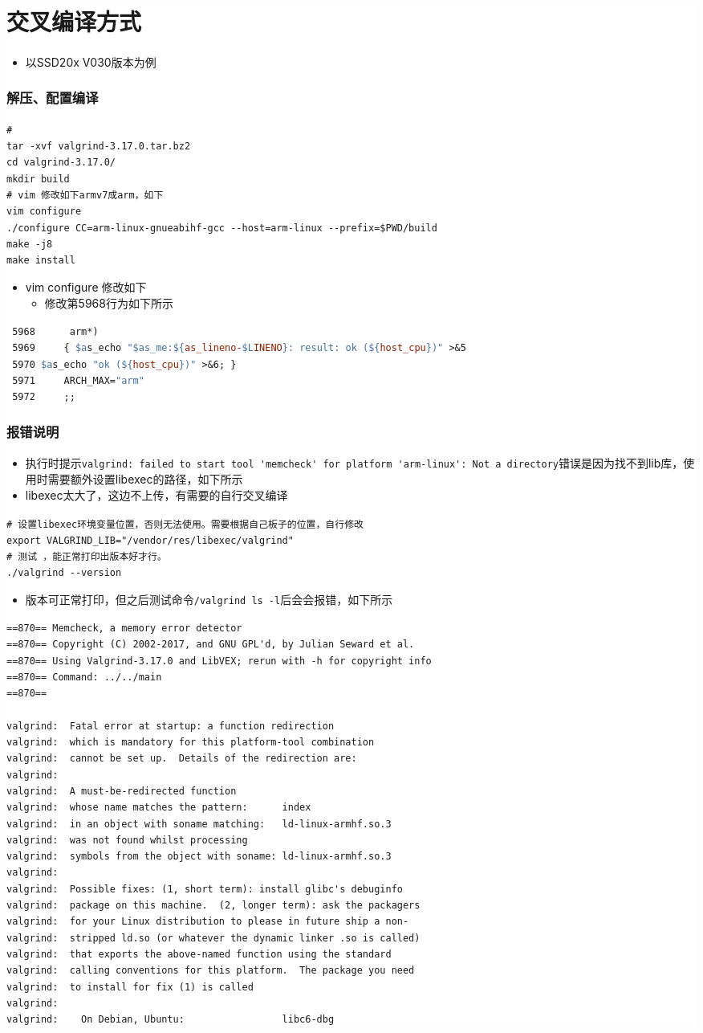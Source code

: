 # 交叉编译方式
- 以SSD20x V030版本为例

### 解压、配置编译
```shell
# 
tar -xvf valgrind-3.17.0.tar.bz2
cd valgrind-3.17.0/
mkdir build
# vim 修改如下armv7成arm，如下
vim configure
./configure CC=arm-linux-gnueabihf-gcc --host=arm-linux --prefix=$PWD/build
make -j8
make install 
```
- vim configure 修改如下
   - 修改第5968行为如下所示
```makefile
 5968      arm*)
 5969     { $as_echo "$as_me:${as_lineno-$LINENO}: result: ok (${host_cpu})" >&5
 5970 $as_echo "ok (${host_cpu})" >&6; }
 5971     ARCH_MAX="arm"
 5972     ;;

```
### 报错说明
- 执行时提示`valgrind: failed to start tool 'memcheck' for platform 'arm-linux': Not a directory`错误是因为找不到lib库，使用时需要额外设置libexec的路径，如下所示
- libexec太大了，这边不上传，有需要的自行交叉编译
```
# 设置libexec环境变量位置，否则无法使用。需要根据自己板子的位置，自行修改
export VALGRIND_LIB="/vendor/res/libexec/valgrind"
# 测试 ，能正常打印出版本好才行。
./valgrind --version
```

-  版本可正常打印，但之后测试命令`/valgrind ls -l`后会会报错，如下所示
```
==870== Memcheck, a memory error detector
==870== Copyright (C) 2002-2017, and GNU GPL'd, by Julian Seward et al.
==870== Using Valgrind-3.17.0 and LibVEX; rerun with -h for copyright info
==870== Command: ../../main
==870== 

valgrind:  Fatal error at startup: a function redirection
valgrind:  which is mandatory for this platform-tool combination
valgrind:  cannot be set up.  Details of the redirection are:
valgrind:  
valgrind:  A must-be-redirected function
valgrind:  whose name matches the pattern:      index
valgrind:  in an object with soname matching:   ld-linux-armhf.so.3
valgrind:  was not found whilst processing
valgrind:  symbols from the object with soname: ld-linux-armhf.so.3
valgrind:  
valgrind:  Possible fixes: (1, short term): install glibc's debuginfo
valgrind:  package on this machine.  (2, longer term): ask the packagers
valgrind:  for your Linux distribution to please in future ship a non-
valgrind:  stripped ld.so (or whatever the dynamic linker .so is called)
valgrind:  that exports the above-named function using the standard
valgrind:  calling conventions for this platform.  The package you need
valgrind:  to install for fix (1) is called
valgrind:  
valgrind:    On Debian, Ubuntu:                 libc6-dbg
```